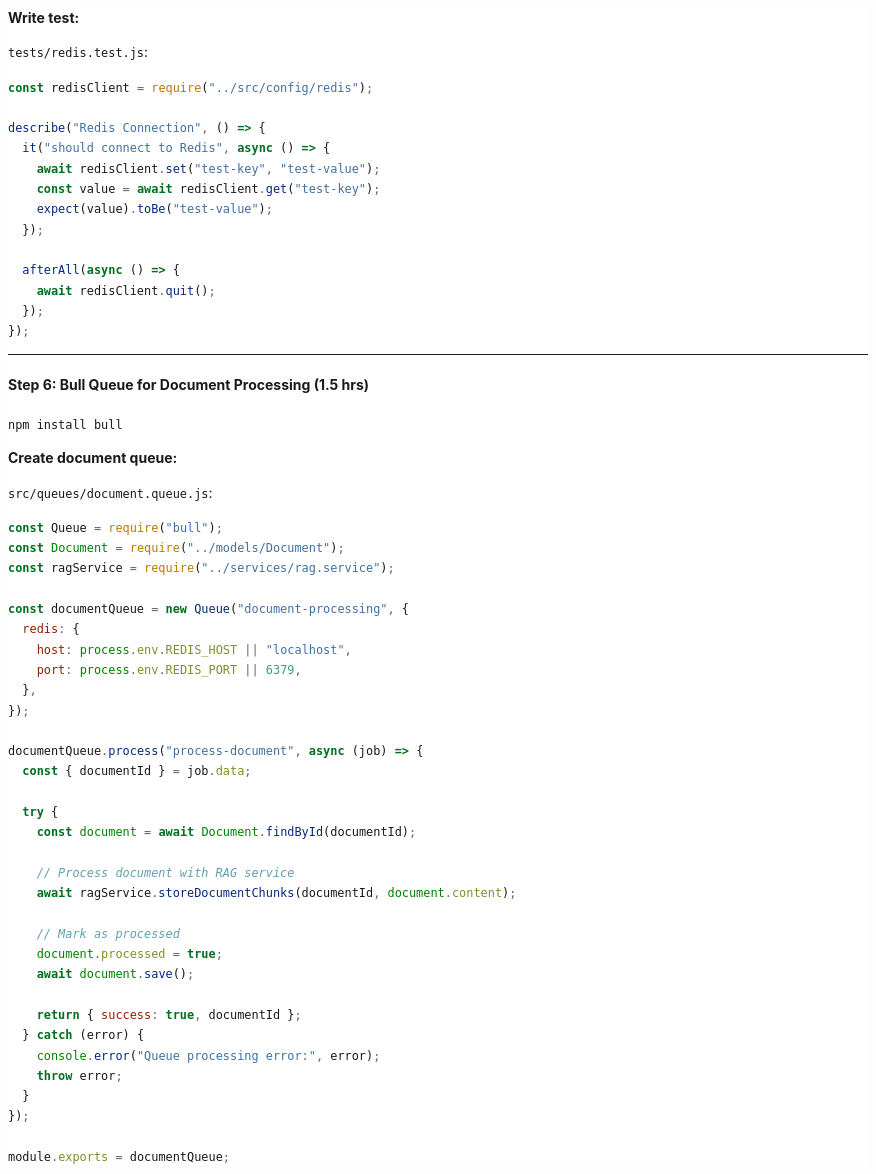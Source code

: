 **Write test:**

`tests/redis.test.js`:

```javascript
const redisClient = require("../src/config/redis");

describe("Redis Connection", () => {
  it("should connect to Redis", async () => {
    await redisClient.set("test-key", "test-value");
    const value = await redisClient.get("test-key");
    expect(value).toBe("test-value");
  });

  afterAll(async () => {
    await redisClient.quit();
  });
});
```

---

#### **Step 6: Bull Queue for Document Processing (1.5 hrs)**

```bash
npm install bull
```

**Create document queue:**

`src/queues/document.queue.js`:

```javascript
const Queue = require("bull");
const Document = require("../models/Document");
const ragService = require("../services/rag.service");

const documentQueue = new Queue("document-processing", {
  redis: {
    host: process.env.REDIS_HOST || "localhost",
    port: process.env.REDIS_PORT || 6379,
  },
});

documentQueue.process("process-document", async (job) => {
  const { documentId } = job.data;

  try {
    const document = await Document.findById(documentId);

    // Process document with RAG service
    await ragService.storeDocumentChunks(documentId, document.content);

    // Mark as processed
    document.processed = true;
    await document.save();

    return { success: true, documentId };
  } catch (error) {
    console.error("Queue processing error:", error);
    throw error;
  }
});

module.exports = documentQueue;
```
